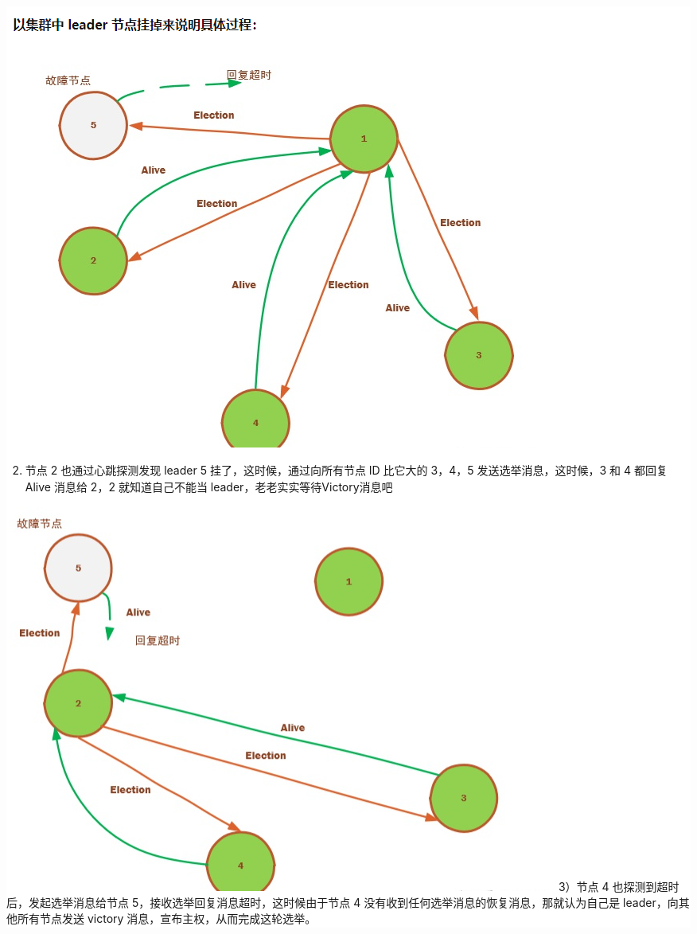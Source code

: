 ![278f1ee703ddb1681050af28441f254c.png](image/278f1ee703ddb1681050af28441f254c.png)

2. 节点 2 也通过心跳探测发现 leader 5 挂了，这时候，通过向所有节点 ID 比它大的 3，4，5 发送选举消息，这时候，3 和 4 都回复 Alive 消息给 2，2 就知道自己不能当 leader，老老实实等待Victory消息吧

![942f9c925af8dbb28032dc044b47ab62.png](image/942f9c925af8dbb28032dc044b47ab62.png)
3）节点 4 也探测到超时后，发起选举消息给节点 5，接收选举回复消息超时，这时候由于节点 4 没有收到任何选举消息的恢复消息，那就认为自己是 leader，向其他所有节点发送 victory 消息，宣布主权，从而完成这轮选举。
